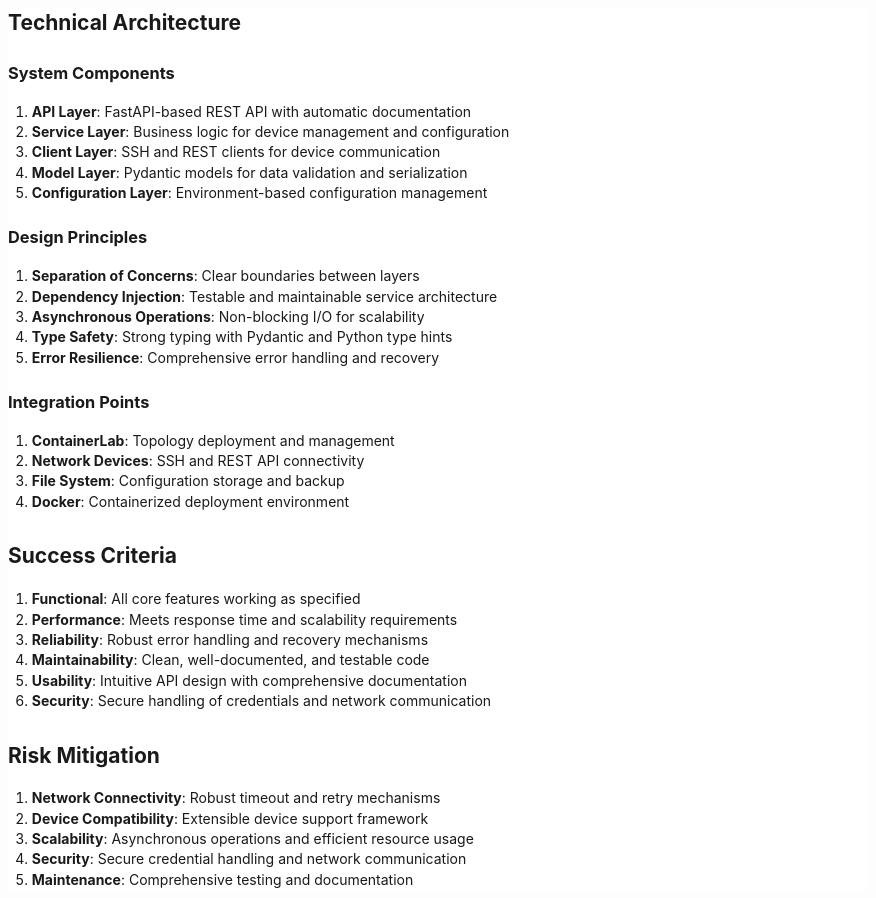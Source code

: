 ## Technical Architecture

### System Components
1. **API Layer**: FastAPI-based REST API with automatic documentation
2. **Service Layer**: Business logic for device management and configuration
3. **Client Layer**: SSH and REST clients for device communication
4. **Model Layer**: Pydantic models for data validation and serialization
5. **Configuration Layer**: Environment-based configuration management

### Design Principles
1. **Separation of Concerns**: Clear boundaries between layers
2. **Dependency Injection**: Testable and maintainable service architecture
3. **Asynchronous Operations**: Non-blocking I/O for scalability
4. **Type Safety**: Strong typing with Pydantic and Python type hints
5. **Error Resilience**: Comprehensive error handling and recovery

### Integration Points
1. **ContainerLab**: Topology deployment and management
2. **Network Devices**: SSH and REST API connectivity
3. **File System**: Configuration storage and backup
4. **Docker**: Containerized deployment environment

## Success Criteria

1. **Functional**: All core features working as specified
2. **Performance**: Meets response time and scalability requirements
3. **Reliability**: Robust error handling and recovery mechanisms
4. **Maintainability**: Clean, well-documented, and testable code
5. **Usability**: Intuitive API design with comprehensive documentation
6. **Security**: Secure handling of credentials and network communication

## Risk Mitigation

1. **Network Connectivity**: Robust timeout and retry mechanisms
2. **Device Compatibility**: Extensible device support framework
3. **Scalability**: Asynchronous operations and efficient resource usage
4. **Security**: Secure credential handling and network communication
5. **Maintenance**: Comprehensive testing and documentation
